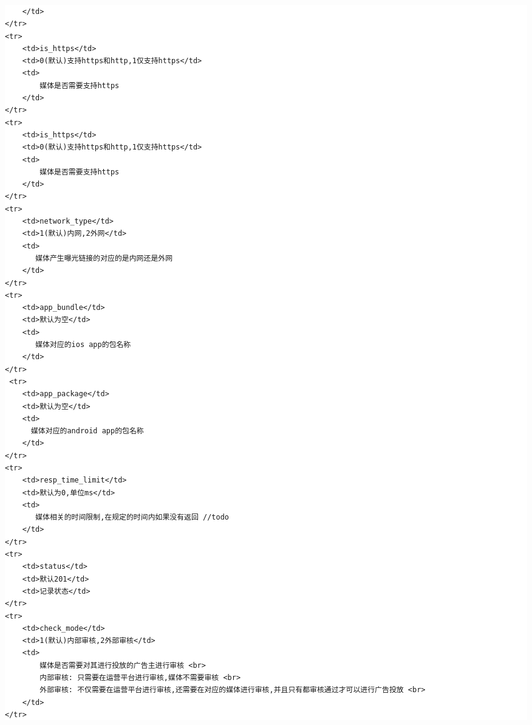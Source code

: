         </td>
    </tr>
    <tr>
        <td>is_https</td>
        <td>0(默认)支持https和http,1仅支持https</td>
        <td>
            媒体是否需要支持https
        </td>
    </tr>
    <tr>
        <td>is_https</td>
        <td>0(默认)支持https和http,1仅支持https</td>
        <td>
            媒体是否需要支持https
        </td>
    </tr>
    <tr>
        <td>network_type</td>
        <td>1(默认)内网,2外网</td>
        <td>
           媒体产生曝光链接的对应的是内网还是外网
        </td>
    </tr>
    <tr>
        <td>app_bundle</td>
        <td>默认为空</td>
        <td>
           媒体对应的ios app的包名称
        </td>
    </tr>
     <tr>
        <td>app_package</td>
        <td>默认为空</td>
        <td>
          媒体对应的android app的包名称
        </td>
    </tr>
    <tr>
        <td>resp_time_limit</td>
        <td>默认为0,单位ms</td>
        <td>
           媒体相关的时间限制,在规定的时间内如果没有返回 //todo
        </td>
    </tr>
    <tr>
        <td>status</td>
        <td>默认201</td>
        <td>记录状态</td>
    </tr>
    <tr>
        <td>check_mode</td>
        <td>1(默认)内部审核,2外部审核</td>
        <td>
            媒体是否需要对其进行投放的广告主进行审核 <br>
            内部审核: 只需要在运营平台进行审核,媒体不需要审核 <br>
            外部审核: 不仅需要在运营平台进行审核,还需要在对应的媒体进行审核,并且只有都审核通过才可以进行广告投放 <br>
        </td>
    </tr>
